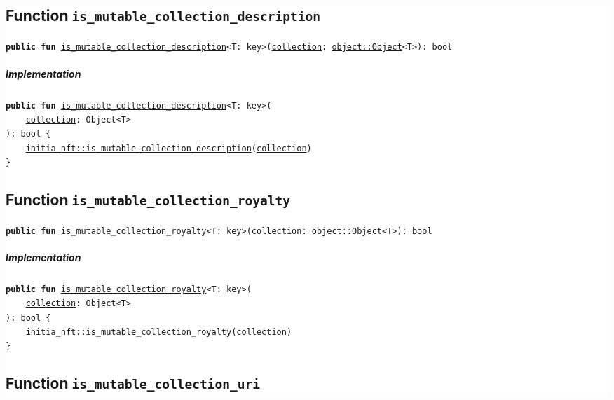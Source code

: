 

<a id="0x1_simple_nft_is_mutable_collection_description"></a>

## Function `is_mutable_collection_description`



<pre><code><b>public</b> <b>fun</b> <a href="simple_nft.md#0x1_simple_nft_is_mutable_collection_description">is_mutable_collection_description</a>&lt;T: key&gt;(<a href="collection.md#0x1_collection">collection</a>: <a href="object.md#0x1_object_Object">object::Object</a>&lt;T&gt;): bool
</code></pre>



##### Implementation


<pre><code><b>public</b> <b>fun</b> <a href="simple_nft.md#0x1_simple_nft_is_mutable_collection_description">is_mutable_collection_description</a>&lt;T: key&gt;(
    <a href="collection.md#0x1_collection">collection</a>: Object&lt;T&gt;
): bool {
    <a href="initia_nft.md#0x1_initia_nft_is_mutable_collection_description">initia_nft::is_mutable_collection_description</a>(<a href="collection.md#0x1_collection">collection</a>)
}
</code></pre>



<a id="0x1_simple_nft_is_mutable_collection_royalty"></a>

## Function `is_mutable_collection_royalty`



<pre><code><b>public</b> <b>fun</b> <a href="simple_nft.md#0x1_simple_nft_is_mutable_collection_royalty">is_mutable_collection_royalty</a>&lt;T: key&gt;(<a href="collection.md#0x1_collection">collection</a>: <a href="object.md#0x1_object_Object">object::Object</a>&lt;T&gt;): bool
</code></pre>



##### Implementation


<pre><code><b>public</b> <b>fun</b> <a href="simple_nft.md#0x1_simple_nft_is_mutable_collection_royalty">is_mutable_collection_royalty</a>&lt;T: key&gt;(
    <a href="collection.md#0x1_collection">collection</a>: Object&lt;T&gt;
): bool {
    <a href="initia_nft.md#0x1_initia_nft_is_mutable_collection_royalty">initia_nft::is_mutable_collection_royalty</a>(<a href="collection.md#0x1_collection">collection</a>)
}
</code></pre>



<a id="0x1_simple_nft_is_mutable_collection_uri"></a>

## Function `is_mutable_collection_uri`

